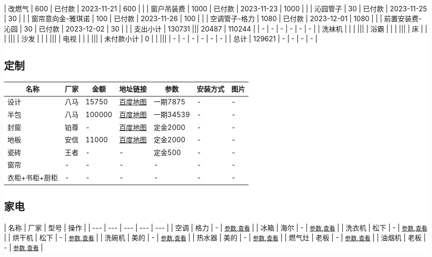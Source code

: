 | 改燃气 | 600 | 已付款 | 2023-11-21 | 600 | |
| 窗户吊装费 | 1000 | 已付款 | 2023-11-23 | 1000 | |
| 沁园管子 | 30 | 已付款 | 2023-11-25 | 30 | |
| 窗帘意向金-雅琪诺 | 100 | 已付款 | 2023-11-26 | 100 | |
| 空调管子-格力 | 1080 | 已付款 | 2023-12-01 | 1080 | |
| 前置安装费-沁园 | 30 | 已付款 | 2023-12-02 | 30 | |
| 支出小计 | 130731 ||| 20487 | 110244 |
| - | - | - | - | - | - |
| 洗袜机 |  |  |  |||
| 浴霸 |  |  |  |||
| 床 |  |  |  |||
| 沙发 |  |  |  |||
| 电视 |  |  |  |||
| 未付款小计 | 0 | | |||
| - | - | - | - | - | - |
| 总计 | 129621 | - | - | - | - |


## 定制

| 名称 | 厂家 | 金额 | 地址链接 | 参数 | 安装方式 | 图片 |
| --- | --- | --- | --- | --- | --- | --- |
| 设计 | 八马 | 15750 | [百度地图](https://j.map.baidu.com/b2/tHTK) | 一期7875 | - | - |
| 半包 | 八马 | 100000 | [百度地图](https://j.map.baidu.com/b2/tHTK) | 一期34539 | - | - |
| 封窗 | 铂尊 | - | [百度地图](https://j.map.baidu.com/1b/KlTK) | 定金2000 | - | - |
| 地板 | 安信 | 11000 | [百度地图](https://j.map.baidu.com/ab/p1qK) | 定金2000 | - | - |
| 瓷砖 | 王者 | - | - | 定金500 | - | - |
| 窗帘 | - | - | - | - | - | - |
| 衣柜+书柜+厨柜 | - | - | - | - | - | - |

## 家电
| 名称 | 厂家 | 型号 | 操作 |
| --- | --- | --- | --- | --- |
| 空调 | 格力 | - | [`参数`](#空调-参数),[`查看`](#空调-查看) |
| 冰箱 | 海尔 | - | [`参数`](#冰箱-参数),[`查看`](#冰箱-查看) |
| 洗衣机 | 松下 | - | [`参数`](#洗衣机-参数),[`查看`](#洗衣机-查看) |
| 烘干机 | 松下 | - | [`参数`](#烘干机-参数),[`查看`](#烘干机-查看) |
| 洗碗机 | 美的 | - | [`参数`](#洗碗机-参数),[`查看`](#洗碗机-查看) |
| 热水器 | 美的 | - | [`参数`](#热水器-参数),[`查看`](#热水器-查看) |
| 燃气灶 | 老板 | - | [`参数`](#燃气灶-参数),[`查看`](#燃气灶-查看) |
| 油烟机 | 老板 | - | [`参数`](#油烟机-参数),[`查看`](#油烟机-查看) |